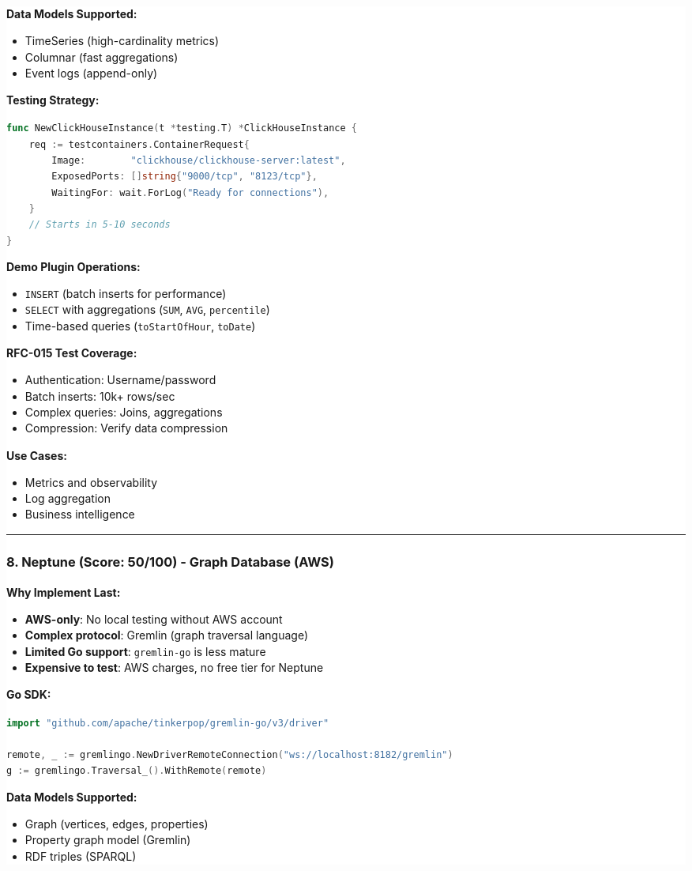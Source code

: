 **Data Models Supported:**
- TimeSeries (high-cardinality metrics)
- Columnar (fast aggregations)
- Event logs (append-only)

**Testing Strategy:**
```go
func NewClickHouseInstance(t *testing.T) *ClickHouseInstance {
    req := testcontainers.ContainerRequest{
        Image:        "clickhouse/clickhouse-server:latest",
        ExposedPorts: []string{"9000/tcp", "8123/tcp"},
        WaitingFor: wait.ForLog("Ready for connections"),
    }
    // Starts in 5-10 seconds
}
```

**Demo Plugin Operations:**
- `INSERT` (batch inserts for performance)
- `SELECT` with aggregations (`SUM`, `AVG`, `percentile`)
- Time-based queries (`toStartOfHour`, `toDate`)

**RFC-015 Test Coverage:**
- Authentication: Username/password
- Batch inserts: 10k+ rows/sec
- Complex queries: Joins, aggregations
- Compression: Verify data compression

**Use Cases:**
- Metrics and observability
- Log aggregation
- Business intelligence

---

### 8. Neptune (Score: 50/100) - Graph Database (AWS)

**Why Implement Last:**
- **AWS-only**: No local testing without AWS account
- **Complex protocol**: Gremlin (graph traversal language)
- **Limited Go support**: `gremlin-go` is less mature
- **Expensive to test**: AWS charges, no free tier for Neptune

**Go SDK:**
```go
import "github.com/apache/tinkerpop/gremlin-go/v3/driver"

remote, _ := gremlingo.NewDriverRemoteConnection("ws://localhost:8182/gremlin")
g := gremlingo.Traversal_().WithRemote(remote)
```

**Data Models Supported:**
- Graph (vertices, edges, properties)
- Property graph model (Gremlin)
- RDF triples (SPARQL)
